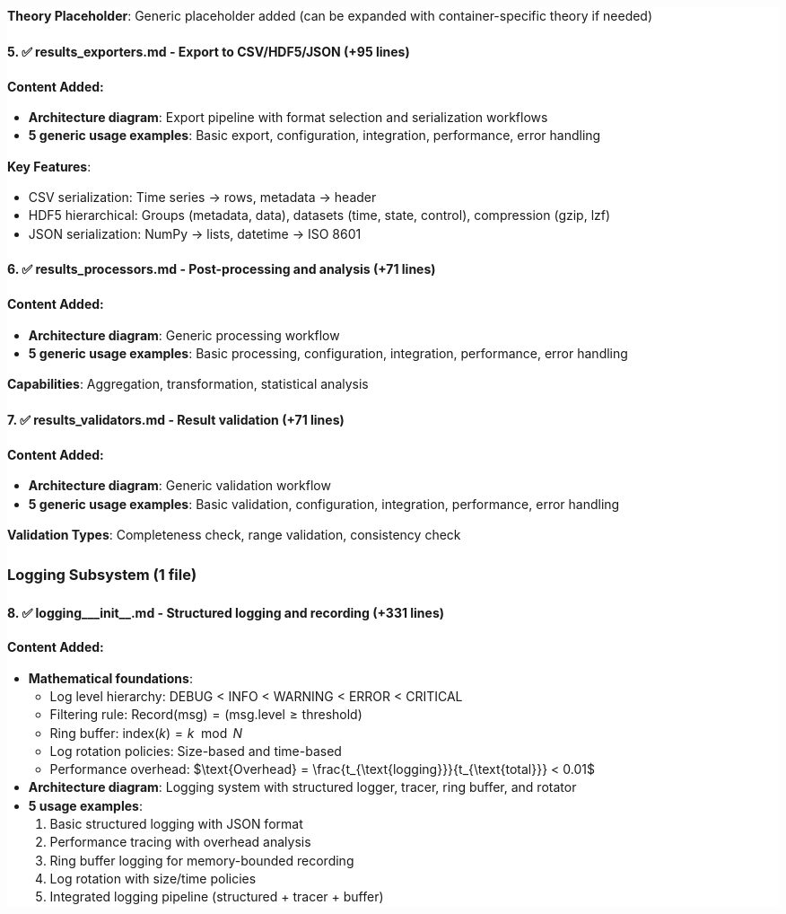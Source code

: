 **Theory Placeholder**: Generic placeholder added (can be expanded with container-specific theory if needed)

#### 5. ✅ **results_exporters.md** - Export to CSV/HDF5/JSON (+95 lines)
**Content Added:**
- **Architecture diagram**: Export pipeline with format selection and serialization workflows
- **5 generic usage examples**: Basic export, configuration, integration, performance, error handling

**Key Features**:
- CSV serialization: Time series → rows, metadata → header
- HDF5 hierarchical: Groups (metadata, data), datasets (time, state, control), compression (gzip, lzf)
- JSON serialization: NumPy → lists, datetime → ISO 8601

#### 6. ✅ **results_processors.md** - Post-processing and analysis (+71 lines)
**Content Added:**
- **Architecture diagram**: Generic processing workflow
- **5 generic usage examples**: Basic processing, configuration, integration, performance, error handling

**Capabilities**: Aggregation, transformation, statistical analysis

#### 7. ✅ **results_validators.md** - Result validation (+71 lines)
**Content Added:**
- **Architecture diagram**: Generic validation workflow
- **5 generic usage examples**: Basic validation, configuration, integration, performance, error handling

**Validation Types**: Completeness check, range validation, consistency check

### Logging Subsystem (1 file)

#### 8. ✅ **logging___init__.md** - Structured logging and recording (+331 lines)
**Content Added:**
- **Mathematical foundations**:
  - Log level hierarchy: DEBUG < INFO < WARNING < ERROR < CRITICAL
  - Filtering rule: $\text{Record}(\text{msg}) = (\text{msg.level} \geq \text{threshold})$
  - Ring buffer: $\text{index}(k) = k \mod N$
  - Log rotation policies: Size-based and time-based
  - Performance overhead: $\text{Overhead} = \frac{t_{\text{logging}}}{t_{\text{total}}} < 0.01$
- **Architecture diagram**: Logging system with structured logger, tracer, ring buffer, and rotator
- **5 usage examples**:
  1. Basic structured logging with JSON format
  2. Performance tracing with overhead analysis
  3. Ring buffer logging for memory-bounded recording
  4. Log rotation with size/time policies
  5. Integrated logging pipeline (structured + tracer + buffer)
